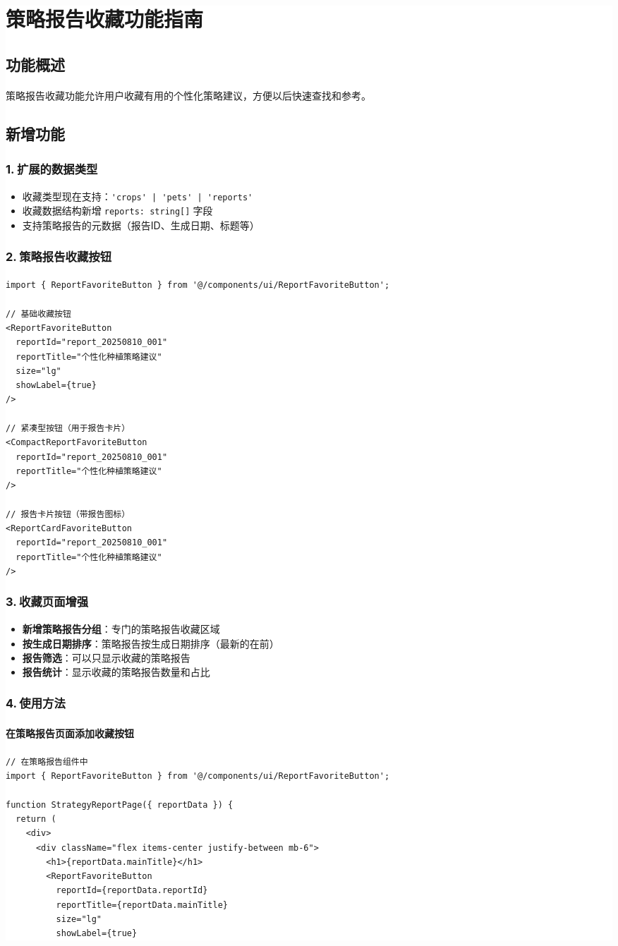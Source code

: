 # 策略报告收藏功能指南

## 功能概述

策略报告收藏功能允许用户收藏有用的个性化策略建议，方便以后快速查找和参考。

## 新增功能

### 1. 扩展的数据类型
- 收藏类型现在支持：`'crops' | 'pets' | 'reports'`
- 收藏数据结构新增 `reports: string[]` 字段
- 支持策略报告的元数据（报告ID、生成日期、标题等）

### 2. 策略报告收藏按钮
```tsx
import { ReportFavoriteButton } from '@/components/ui/ReportFavoriteButton';

// 基础收藏按钮
<ReportFavoriteButton
  reportId="report_20250810_001"
  reportTitle="个性化种植策略建议"
  size="lg"
  showLabel={true}
/>

// 紧凑型按钮（用于报告卡片）
<CompactReportFavoriteButton
  reportId="report_20250810_001"
  reportTitle="个性化种植策略建议"
/>

// 报告卡片按钮（带报告图标）
<ReportCardFavoriteButton
  reportId="report_20250810_001"
  reportTitle="个性化种植策略建议"
/>
```

### 3. 收藏页面增强
- **新增策略报告分组**：专门的策略报告收藏区域
- **按生成日期排序**：策略报告按生成日期排序（最新的在前）
- **报告筛选**：可以只显示收藏的策略报告
- **报告统计**：显示收藏的策略报告数量和占比

### 4. 使用方法

#### 在策略报告页面添加收藏按钮
```tsx
// 在策略报告组件中
import { ReportFavoriteButton } from '@/components/ui/ReportFavoriteButton';

function StrategyReportPage({ reportData }) {
  return (
    <div>
      <div className="flex items-center justify-between mb-6">
        <h1>{reportData.mainTitle}</h1>
        <ReportFavoriteButton
          reportId={reportData.reportId}
          reportTitle={reportData.mainTitle}
          size="lg"
          showLabel={true}
```